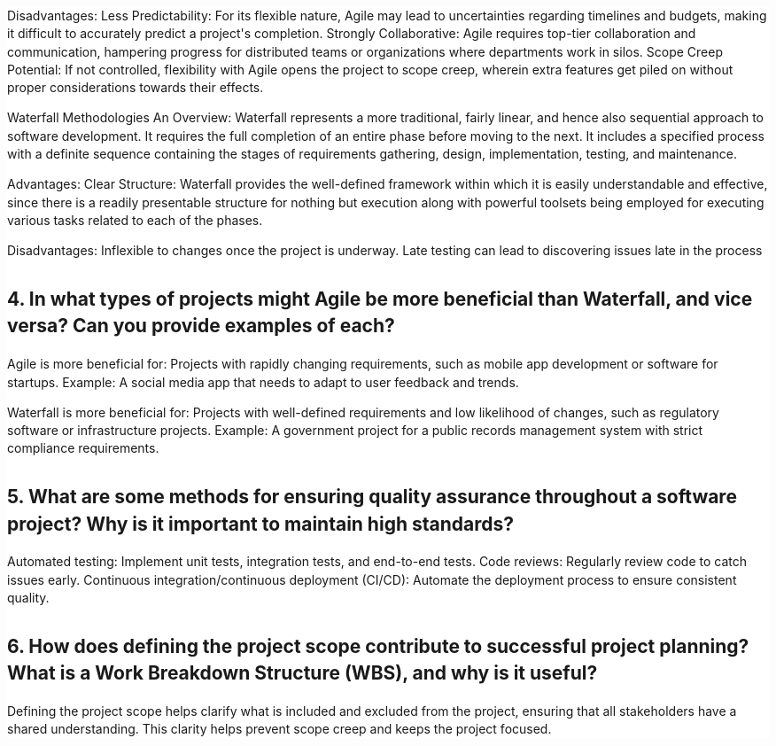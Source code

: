 Disadvantages:
Less Predictability: For its flexible nature, Agile may lead to uncertainties regarding timelines and budgets, making it difficult to accurately predict a project's completion.
Strongly Collaborative: Agile requires top-tier collaboration and communication, hampering progress for distributed teams or organizations where departments work in silos.
Scope Creep Potential: If not controlled, flexibility with Agile opens the project to scope creep, wherein extra features get piled on without proper considerations towards their effects.

Waterfall Methodologies
An Overview: Waterfall represents a more traditional, fairly linear, and hence also sequential approach to software development. It requires the full completion of an entire phase before moving to the next. It includes a specified process with a definite sequence containing the stages of requirements gathering, design, implementation, testing, and maintenance.

Advantages:
Clear Structure: Waterfall provides the well-defined framework within which it is easily understandable and effective, since there is a readily presentable structure for nothing but execution along with powerful toolsets being employed for executing various tasks related to each of the phases. 

Disadvantages:
Inflexible to changes once the project is underway.
Late testing can lead to discovering issues late in the process

## 4. In what types of projects might Agile be more beneficial than Waterfall, and vice versa? Can you provide examples of each?
Agile is more beneficial for:
Projects with rapidly changing requirements, such as mobile app development or software for startups.
Example: A social media app that needs to adapt to user feedback and trends.

Waterfall is more beneficial for:
Projects with well-defined requirements and low likelihood of changes, such as regulatory software or infrastructure projects.
Example: A government project for a public records management system with strict compliance requirements.

## 5. What are some methods for ensuring quality assurance throughout a software project? Why is it important to maintain high standards?
Automated testing: Implement unit tests, integration tests, and end-to-end tests.
Code reviews: Regularly review code to catch issues early.
Continuous integration/continuous deployment (CI/CD): Automate the deployment process to ensure consistent quality.

## 6. How does defining the project scope contribute to successful project planning? What is a Work Breakdown Structure (WBS), and why is it useful?
Defining the project scope helps clarify what is included and excluded from the project, ensuring that all stakeholders have a shared understanding. This clarity helps prevent scope creep and keeps the project focused.
